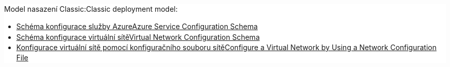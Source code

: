 <span data-ttu-id="d1f1e-251">Model nasazení Classic:</span><span class="sxs-lookup"><span data-stu-id="d1f1e-251">Classic deployment model:</span></span>

* [<span data-ttu-id="d1f1e-252">Schéma konfigurace služby Azure</span><span class="sxs-lookup"><span data-stu-id="d1f1e-252">Azure Service Configuration Schema</span></span>](https://msdn.microsoft.com/library/azure/ee758710)
* [<span data-ttu-id="d1f1e-253">Schéma konfigurace virtuální sítě</span><span class="sxs-lookup"><span data-stu-id="d1f1e-253">Virtual Network Configuration Schema</span></span>](https://msdn.microsoft.com/library/azure/jj157100)
* [<span data-ttu-id="d1f1e-254">Konfigurace virtuální sítě pomocí konfiguračního souboru sítě</span><span class="sxs-lookup"><span data-stu-id="d1f1e-254">Configure a Virtual Network by Using a Network Configuration File</span></span>](virtual-networks-using-network-configuration-file.md) 

